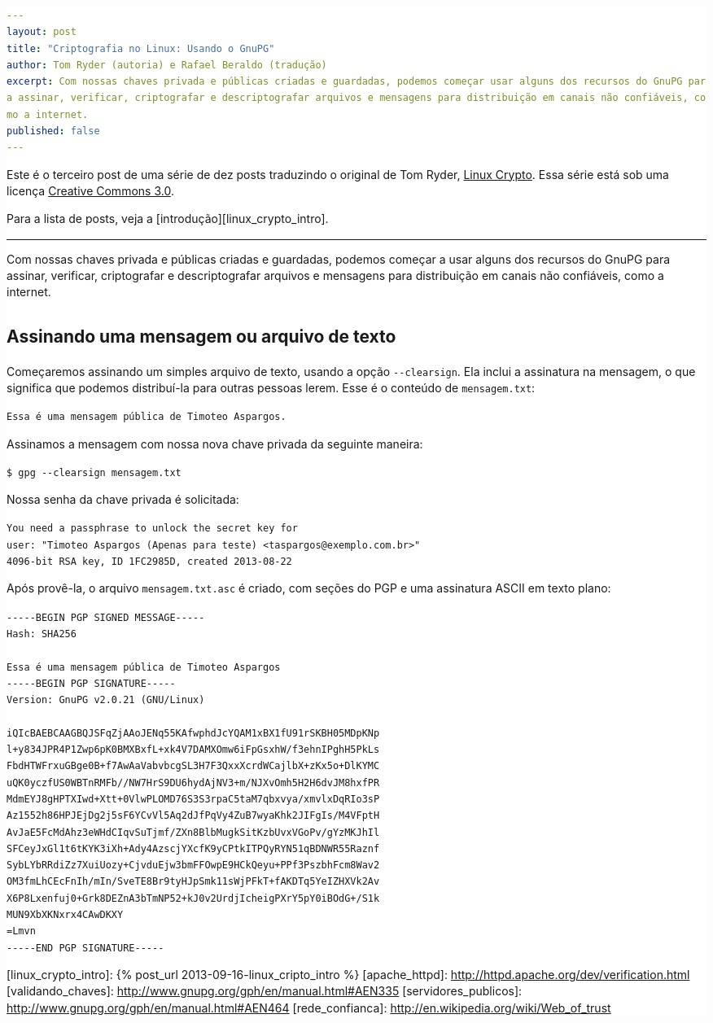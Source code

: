 ```yaml
---
layout: post
title: "Criptografia no Linux: Usando o GnuPG"
author: Tom Ryder (autoria) e Rafael Beraldo (tradução)
excerpt: Com nossas chaves privada e públicas criadas e guardadas, podemos começar usar alguns dos recursos do GnuPG para assinar, verificar, criptografar e descriptografar arquivos e mensagens para distribuição em canais não confiáveis, como a internet.
published: false
---
```


Este é o terceiro post de uma série de dez posts traduzindo o original de Tom
Ryder, [Linux Crypto][linux_crypto]. Essa série está sob uma licença [Creative
Commons 3.0][cc].

Para a lista de posts, veja a [introdução][linux_crypto_intro].

---

Com nossas chaves privada e públicas criadas e guardadas, podemos começar a
usar alguns dos recursos do GnuPG para assinar, verificar, criptografar e
descriptografar arquivos e mensagens para distribuição em canais não
confiáveis, como a internet.

## Assinando uma mensagem ou arquivo de texto

Começaremos assinando um simples arquivo de texto, usando a opção
`--clearsign`. Ela inclui a assinatura na mensagem, o que significa que podemos
distribuí-la para outras pessoas lerem. Esse é o conteúdo de `mensagem.txt`:

    Essa é uma mensagem pública de Timoteo Aspargos.

Assinamos a mensagem com nossa nova chave privada da seguinte maneira:

    $ gpg --clearsign mensagem.txt

Nossa senha da chave privada é solicitada:

    You need a passphrase to unlock the secret key for
    user: "Timoteo Aspargos (Apenas para teste) <taspargos@exemplo.com.br>"
    4096-bit RSA key, ID 1FC2985D, created 2013-08-22

Após provê-la, o arquivo `mensagem.txt.asc` é criado, com seções do PGP e uma
assinatura ASCII em texto plano:

    -----BEGIN PGP SIGNED MESSAGE-----
    Hash: SHA256

    Essa é uma mensagem pública de Timoteo Aspargos
    -----BEGIN PGP SIGNATURE-----
    Version: GnuPG v2.0.21 (GNU/Linux)

    iQIcBAEBCAAGBQJSFqZjAAoJENq55KAfwphdJcYQAM1xBX1fU91rSKBH05MDpKNp
    l+y834JPR4P1Zwp6pK0BMXBxfL+xk4V7DAMXOmw6iFpGsxhW/f3ehnIPghH5PkLs
    FbdHTWFrxuGBge0B+f7AwAaVabvbcgSL3H7F3QxxXcrdWCajlbX+zKx5o+DlKYMC
    uQK0yczfUS0WBTnRMFb//NW7HrS9DU6hydAjNV3+m/NJXvOmh5H2H6dvJM8hxfPR
    MdmEYJ8gHPTXIwd+Xtt+0VlwPLOMD76S3S3rpaC5taM7qbxvya/xmvlxDqRIo3sP
    Az1552h86HPJEjDg2j5sF6YCvVl5Aq2dJfPqVy4ZuB7wyaKhk2JIFgIs/M4VFptH
    AvJaE5FcMdAhz3eWHdCIqvSuTjmf/ZXn8BlbMugkSitKzbUvxVGoPv/gYzMKJhIl
    SFCeyJxGl1t6tKYK3iXh+Ady4AzscjYXcfK9yCPtkITPQyRYN51qBDNWR55Raznf
    SybLYbRRdiZz7XuiUozy+CjvduEjw3bmFFOwpE9HCkQeyu+PPf3PszbhFcm8Wav2
    OM3fmLhCEcFnIh/mIn/SveTE8Br9tyHJpSmk11sWjPFkT+fAKDTq5YeIZHXVk2Av
    X6P8Lxenfuj0+Grk8DEZnA3bTmNP52+kJ0v2UrdjIcheigPXrY5pY0iBOdG+/S1k
    MUN9XbXKNxrx4CAwDKXY
    =Lmvn
    -----END PGP SIGNATURE-----


[linux_crypto]: http://blog.sanctum.geek.nz/series/linux-crypto/
[cc]: http://creativecommons.org/licenses/by-nc-sa/3.0/
[linux_crypto_intro]: {% post_url 2013-09-16-linux_cripto_intro %}
[apache_httpd]: http://httpd.apache.org/dev/verification.html
[validando_chaves]: http://www.gnupg.org/gph/en/manual.html#AEN335
[servidores_publicos]: http://www.gnupg.org/gph/en/manual.html#AEN464
[rede_confianca]: http://en.wikipedia.org/wiki/Web_of_trust